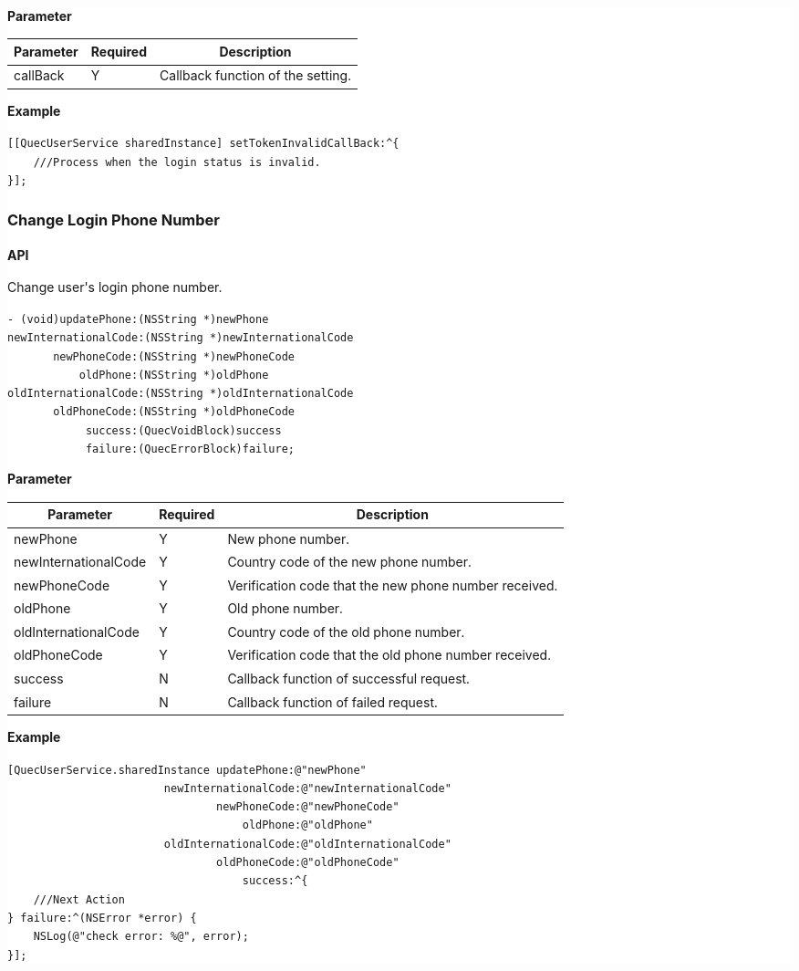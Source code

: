**Parameter**

| Parameter | Required | Description                       |
|----------------|-----|--------|
| callBack            | Y    | Callback function of the setting. |

**Example**

```objc
[[QuecUserService sharedInstance] setTokenInvalidCallBack:^{
    ///Process when the login status is invalid.
}];
```

### Change Login Phone Number

**API**

 Change user's login phone number.

```objc
- (void)updatePhone:(NSString *)newPhone
newInternationalCode:(NSString *)newInternationalCode
       newPhoneCode:(NSString *)newPhoneCode
           oldPhone:(NSString *)oldPhone
oldInternationalCode:(NSString *)oldInternationalCode
       oldPhoneCode:(NSString *)oldPhoneCode
            success:(QuecVoidBlock)success
            failure:(QuecErrorBlock)failure;
```

**Parameter**

| Parameter            | Required | Description                                           |
| --- | --- | --- |
| newPhone |	Y|New phone number.|
| newInternationalCode |	Y|Country code of the new phone number.|
| newPhoneCode |	Y|Verification code that the new phone number received.|
| oldPhone |	Y|Old phone number.|
| oldInternationalCode |	Y|Country code of the old phone number.|
| oldPhoneCode |	Y|Verification code that the old phone number received.|
| success |	N|Callback function of successful request.	|
| failure |	N|Callback function of failed request.	|

**Example**

```objc
[QuecUserService.sharedInstance updatePhone:@"newPhone"
                        newInternationalCode:@"newInternationalCode"
                                newPhoneCode:@"newPhoneCode"
                                    oldPhone:@"oldPhone"
                        oldInternationalCode:@"oldInternationalCode"
                                oldPhoneCode:@"oldPhoneCode"
                                    success:^{
    ///Next Action 
} failure:^(NSError *error) {
    NSLog(@"check error: %@", error);
}];
```
